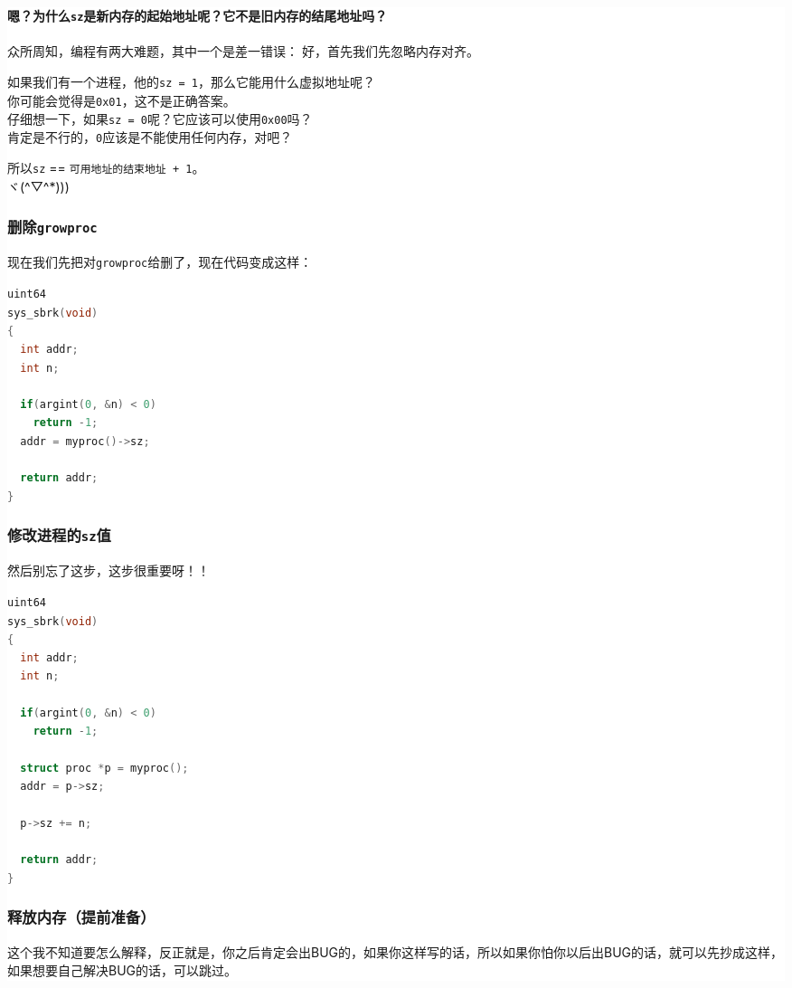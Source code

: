 #### 嗯？为什么`sz`是新内存的起始地址呢？它不是旧内存的结尾地址吗？
众所周知，编程有两大难题，其中一个是差一错误：
好，首先我们先忽略内存对齐。

如果我们有一个进程，他的`sz = 1`，那么它能用什么虚拟地址呢？        
你可能会觉得是`0x01`，这不是正确答案。      
仔细想一下，如果`sz = 0`呢？它应该可以使用`0x00`吗？        
肯定是不行的，`0`应该是不能使用任何内存，对吧？     

所以`sz` == `可用地址的结束地址 + 1`。      
ヾ(^▽^*)))

### 删除`growproc`      
现在我们先把对`growproc`给删了，现在代码变成这样：      
```C
uint64
sys_sbrk(void)
{
  int addr;
  int n;

  if(argint(0, &n) < 0)
    return -1;
  addr = myproc()->sz;
  
  return addr;
}
```

### 修改进程的`sz`值        
然后别忘了这步，这步很重要呀！！        
```C
uint64
sys_sbrk(void)
{
  int addr;
  int n;

  if(argint(0, &n) < 0)
    return -1;

  struct proc *p = myproc();
  addr = p->sz;

  p->sz += n;
  
  return addr;
}
```

### 释放内存（提前准备）
这个我不知道要怎么解释，反正就是，你之后肯定会出BUG的，如果你这样写的话，所以如果你怕你以后出BUG的话，就可以先抄成这样，如果想要自己解决BUG的话，可以跳过。     
